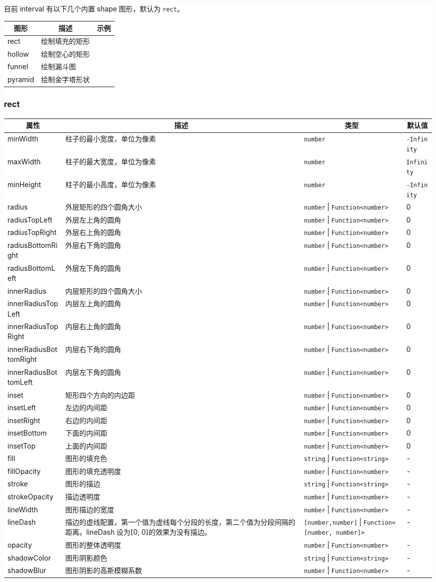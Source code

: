 目前 interval 有以下几个内置 shape 图形，默认为 `rect`。

| 图形    | 描述           | 示例 |
| ------- | -------------- | ---- |
| rect    | 绘制填充的矩形 |      |
| hollow  | 绘制空心的矩形 |      |
| funnel  | 绘制漏斗图     |      |
| pyramid | 绘制金字塔形状 |      |

### rect

| 属性                   | 描述                                                                                                          | 类型                                              | 默认值    |
| ---------------------- | ------------------------------------------------------------------------------------------------------------- | ------------------------------------------------- | --------- |
| minWidth               | 柱子的最小宽度，单位为像素                                                                                       | `number`                                           | `-Infinity`  |
| maxWidth               | 柱子的最大宽度，单位为像素                                                                                       | `number`                                           | `Infinity`   |
| minHeight              | 柱子的最小高度，单位为像素                                                                                       | `number`                                           | `-Infinity`   |
| radius                 | 外层矩形的四个圆角大小                                                                                        | `number` \| `Function<number>`                    | 0         |
| radiusTopLeft          | 外层左上角的圆角                                                                                              | `number` \| `Function<number>`                    | 0         |
| radiusTopRight         | 外层右上角的圆角                                                                                              | `number` \| `Function<number>`                    | 0         |
| radiusBottomRight      | 外层右下角的圆角                                                                                              | `number` \| `Function<number>`                    | 0         |
| radiusBottomLeft       | 外层左下角的圆角                                                                                              | `number` \| `Function<number>`                    | 0         |
| innerRadius            | 内层矩形的四个圆角大小                                                                                        | `number` \| `Function<number>`                    | 0         |
| innerRadiusTopLeft     | 内层左上角的圆角                                                                                              | `number` \| `Function<number>`                    | 0         |
| innerRadiusTopRight    | 内层右上角的圆角                                                                                              | `number` \| `Function<number>`                    | 0         |
| innerRadiusBottomRight | 内层右下角的圆角                                                                                              | `number` \| `Function<number>`                    | 0         |
| innerRadiusBottomLeft  | 内层左下角的圆角                                                                                              | `number` \| `Function<number>`                    | 0         |
| inset                  | 矩形四个方向的内边距                                                                                          | `number` \| `Function<number>`                    | 0         |
| insetLeft              | 左边的内间距                                                                                                  | `number` \| `Function<number>`                    | 0         |
| insetRight             | 右边的内间距                                                                                                  | `number` \| `Function<number>`                    | 0         |
| insetBottom            | 下面的内间距                                                                                                  | `number` \| `Function<number>`                    | 0         |
| insetTop               | 上面的内间距                                                                                                  | `number` \| `Function<number>`                    | 0         |
| fill                   | 图形的填充色                                                                                                  | `string` \| `Function<string>`                    | -         |
| fillOpacity            | 图形的填充透明度                                                                                              | `number` \| `Function<number>`                    | -         |
| stroke                 | 图形的描边                                                                                                    | `string` \| `Function<string>`                    | -         |
| strokeOpacity          | 描边透明度                                                                                                    | `number` \| `Function<number>`                    | -         |
| lineWidth              | 图形描边的宽度                                                                                                | `number` \| `Function<number>`                    | -         |
| lineDash               | 描边的虚线配置，第一个值为虚线每个分段的长度，第二个值为分段间隔的距离。lineDash 设为[0, 0]的效果为没有描边。 | `[number,number]` \| `Function<[number, number]>` | -         |
| opacity                | 图形的整体透明度                                                                                              | `number` \| `Function<number>`                    | -         |
| shadowColor            | 图形阴影颜色                                                                                                  | `string` \| `Function<string>`                    | -         |
| shadowBlur             | 图形阴影的高斯模糊系数                                                                                        | `number` \| `Function<number>`                    | -         |